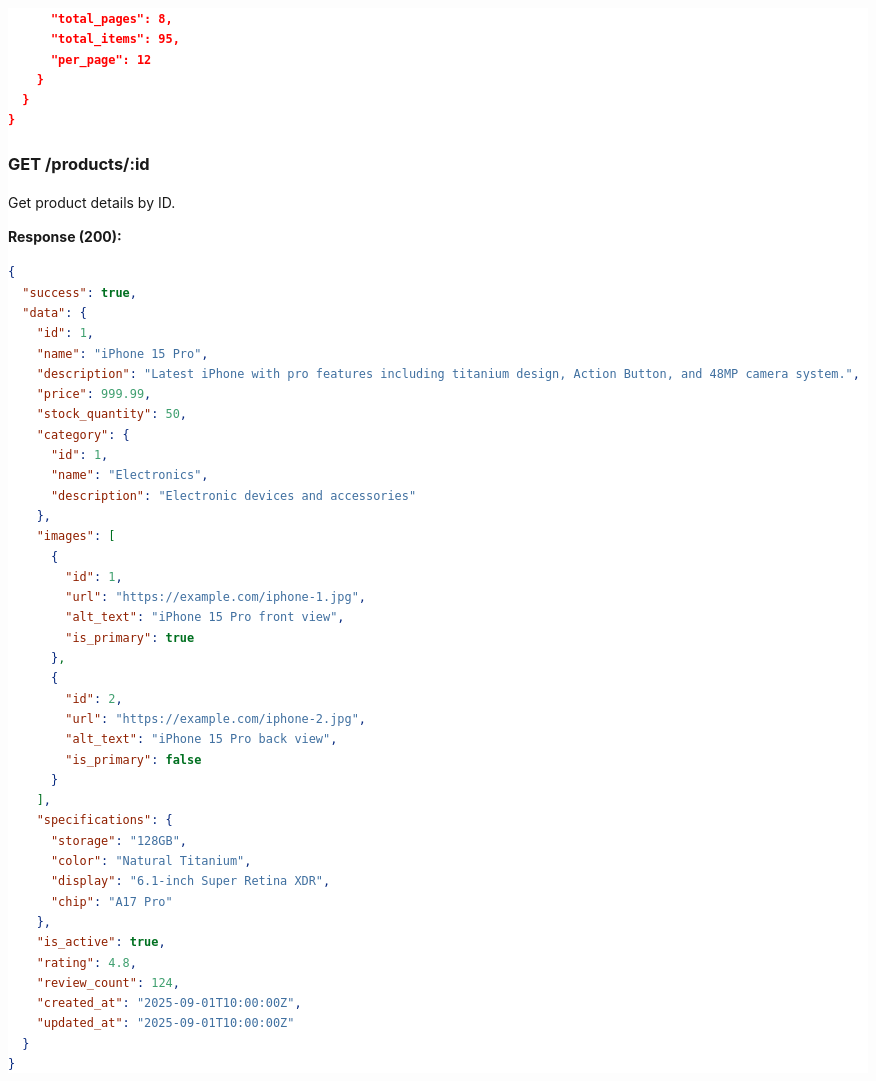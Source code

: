 ```json
      "total_pages": 8,
      "total_items": 95,
      "per_page": 12
    }
  }
}
```

### GET /products/:id

Get product details by ID.

**Response (200):**

```json
{
  "success": true,
  "data": {
    "id": 1,
    "name": "iPhone 15 Pro",
    "description": "Latest iPhone with pro features including titanium design, Action Button, and 48MP camera system.",
    "price": 999.99,
    "stock_quantity": 50,
    "category": {
      "id": 1,
      "name": "Electronics",
      "description": "Electronic devices and accessories"
    },
    "images": [
      {
        "id": 1,
        "url": "https://example.com/iphone-1.jpg",
        "alt_text": "iPhone 15 Pro front view",
        "is_primary": true
      },
      {
        "id": 2,
        "url": "https://example.com/iphone-2.jpg",
        "alt_text": "iPhone 15 Pro back view",
        "is_primary": false
      }
    ],
    "specifications": {
      "storage": "128GB",
      "color": "Natural Titanium",
      "display": "6.1-inch Super Retina XDR",
      "chip": "A17 Pro"
    },
    "is_active": true,
    "rating": 4.8,
    "review_count": 124,
    "created_at": "2025-09-01T10:00:00Z",
    "updated_at": "2025-09-01T10:00:00Z"
  }
}
```
